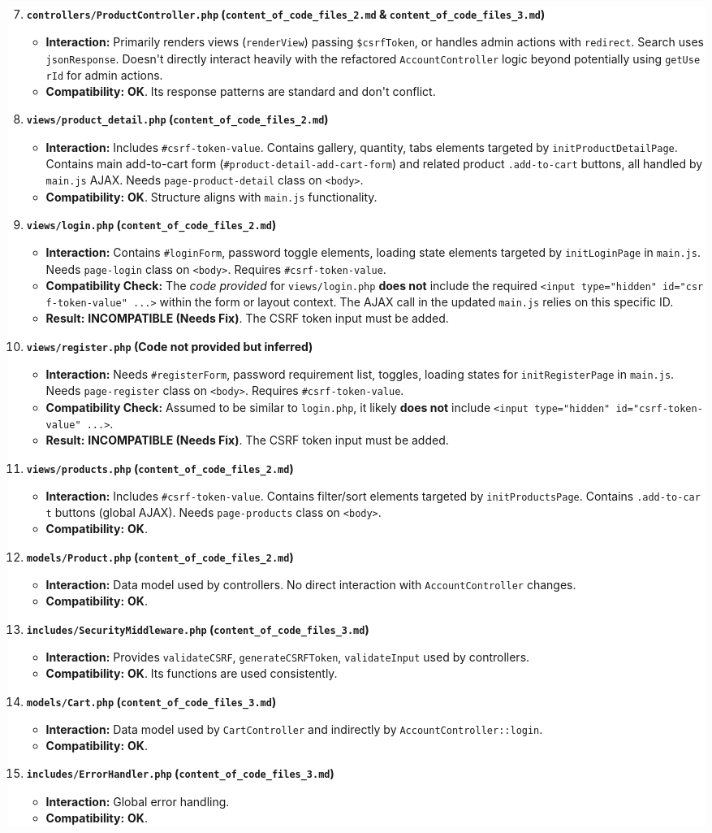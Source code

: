 7.  **`controllers/ProductController.php` (`content_of_code_files_2.md` & `content_of_code_files_3.md`)**
    *   **Interaction:** Primarily renders views (`renderView`) passing `$csrfToken`, or handles admin actions with `redirect`. Search uses `jsonResponse`. Doesn't directly interact heavily with the refactored `AccountController` logic beyond potentially using `getUserId` for admin actions.
    *   **Compatibility:** **OK**. Its response patterns are standard and don't conflict.

8.  **`views/product_detail.php` (`content_of_code_files_2.md`)**
    *   **Interaction:** Includes `#csrf-token-value`. Contains gallery, quantity, tabs elements targeted by `initProductDetailPage`. Contains main add-to-cart form (`#product-detail-add-cart-form`) and related product `.add-to-cart` buttons, all handled by `main.js` AJAX. Needs `page-product-detail` class on `<body>`.
    *   **Compatibility:** **OK**. Structure aligns with `main.js` functionality.

9.  **`views/login.php` (`content_of_code_files_2.md`)**
    *   **Interaction:** Contains `#loginForm`, password toggle elements, loading state elements targeted by `initLoginPage` in `main.js`. Needs `page-login` class on `<body>`. Requires `#csrf-token-value`.
    *   **Compatibility Check:** The *code provided* for `views/login.php` **does not** include the required `<input type="hidden" id="csrf-token-value" ...>` within the form or layout context. The AJAX call in the updated `main.js` relies on this specific ID.
    *   **Result:** **INCOMPATIBLE (Needs Fix)**. The CSRF token input must be added.

10. **`views/register.php` (Code not provided but inferred)**
    *   **Interaction:** Needs `#registerForm`, password requirement list, toggles, loading states for `initRegisterPage` in `main.js`. Needs `page-register` class on `<body>`. Requires `#csrf-token-value`.
    *   **Compatibility Check:** Assumed to be similar to `login.php`, it likely **does not** include `<input type="hidden" id="csrf-token-value" ...>`.
    *   **Result:** **INCOMPATIBLE (Needs Fix)**. The CSRF token input must be added.

11. **`views/products.php` (`content_of_code_files_2.md`)**
    *   **Interaction:** Includes `#csrf-token-value`. Contains filter/sort elements targeted by `initProductsPage`. Contains `.add-to-cart` buttons (global AJAX). Needs `page-products` class on `<body>`.
    *   **Compatibility:** **OK**.

12. **`models/Product.php` (`content_of_code_files_2.md`)**
    *   **Interaction:** Data model used by controllers. No direct interaction with `AccountController` changes.
    *   **Compatibility:** **OK**.

13. **`includes/SecurityMiddleware.php` (`content_of_code_files_3.md`)**
    *   **Interaction:** Provides `validateCSRF`, `generateCSRFToken`, `validateInput` used by controllers.
    *   **Compatibility:** **OK**. Its functions are used consistently.

14. **`models/Cart.php` (`content_of_code_files_3.md`)**
    *   **Interaction:** Data model used by `CartController` and indirectly by `AccountController::login`.
    *   **Compatibility:** **OK**.

15. **`includes/ErrorHandler.php` (`content_of_code_files_3.md`)**
    *   **Interaction:** Global error handling.
    *   **Compatibility:** **OK**.
